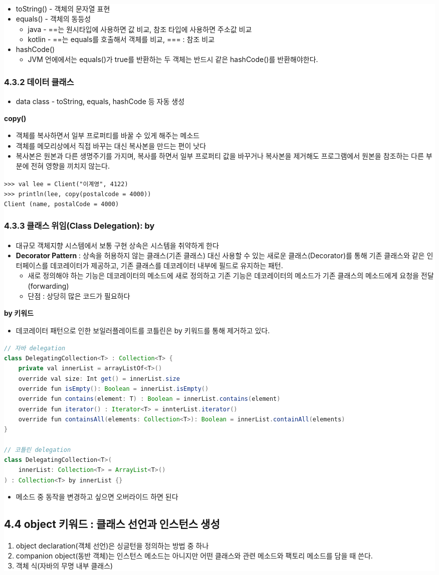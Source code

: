 - toString() - 객체의 문자열 표현
- equals() - 객체의 동등성
	- java - ==는 원시타입에 사용하면 값 비교, 참조 타입에 사용하면 주소값 비교
	- kotlin - ==는 equals를 호출해서 객체를 비교, === : 참조 비교
- hashCode() 
	- JVM 언에에서는 equals()가 true를 반환하는 두 객체는 반드시 같은 hashCode()를 반환해야한다.

### 4.3.2 데이터 클래스
- data class - toString, equals, hashCode 등 자동 생성

**copy()**
- 객체를 복사하면서 일부 프로퍼티를 바꿀 수 있게 해주는 메소드
- 객체를 메모리상에서 직접 바꾸는 대신 복사본을 만드는 편이 낫다
- 복사본은 원본과 다른 생명주기를 가지며, 복사를 하면서 일부 프로퍼티 값을 바꾸거나 복사본을 제거해도 프로그램에서 원본을 참조하는 다른 부분에 전혀 영향을 끼치지 않는다.
```
>>> val lee = Client("이계영", 4122)
>>> println(lee, copy(postalcode = 4000))
Client (name, postalCode = 4000)
```


### 4.3.3 클래스 위임(Class Delegation): by
- 대규모 객체지향 시스템에서 보통 구현 상속은 시스템을 취약하게 한다
- **Decorator Pattern** : 상속을 허용하지 않는 클래스(기존 클래스) 대신 사용할 수 있는 새로운 클래스(Decorator)를 통해 기존 클래스와 같은 인터페이스를 데코레이터가 제공하고, 기존 클래스를 데코레이터 내부에 필드로 유지하는 패턴.
	- 새로 정의해야 하는 기능은 데코레이터의 메소드에 새로 정의하고 기존 기능은 데코레이터의 메소드가 기존 클래스의 메소드에게 요청을 전달(forwarding)
	- 단점 : 상당히 많은 코드가 필요하다

**by 키워드**

- 데코레이터 패턴으로 인한 보일러플레이트를 코틀린은 by 키워드를 통해 제거하고 있다.

```java
// 자바 delegation
class DelegatingCollection<T> : Collection<T> {
	private val innerList = arrayListOf<T>()
	override val size: Int get() = innerList.size
	override fun isEmpty(): Boolean = innerList.isEmpty()
	override fun contains(element: T) : Boolean = innerList.contains(element)
	override fun iterator() : Iterator<T> = innterList.iterator()
	override fun containsAll(elements: Collection<T>): Boolean = innerList.containAll(elements)
}

// 코틀린 delegation
class DelegatingCollection<T>(
	innerList: Collection<T> = ArrayList<T>()
) : Collection<T> by innerList {}
```
- 메소드 중 동작을 변경하고 싶으면 오버라이드 하면 된다

## 4.4 object 키워드 : 클래스 선언과 인스턴스 생성
1. object declaration(객체 선언)은 싱글턴을 정의하는 방법 중 하나
2. companion object(동반 객체)는 인스턴스 메소드는 아니지만 어떤 클래스와 관련 메소드와 팩토리 메소드를 담을 때 쓴다.
3. 객체 식(자바의 무명 내부 클래스)
